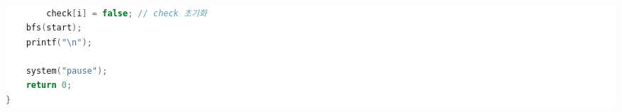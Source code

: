 ```c
		check[i] = false; // check 초기화
	bfs(start);
	printf("\n");
	
	system("pause");
	return 0;
}
```
